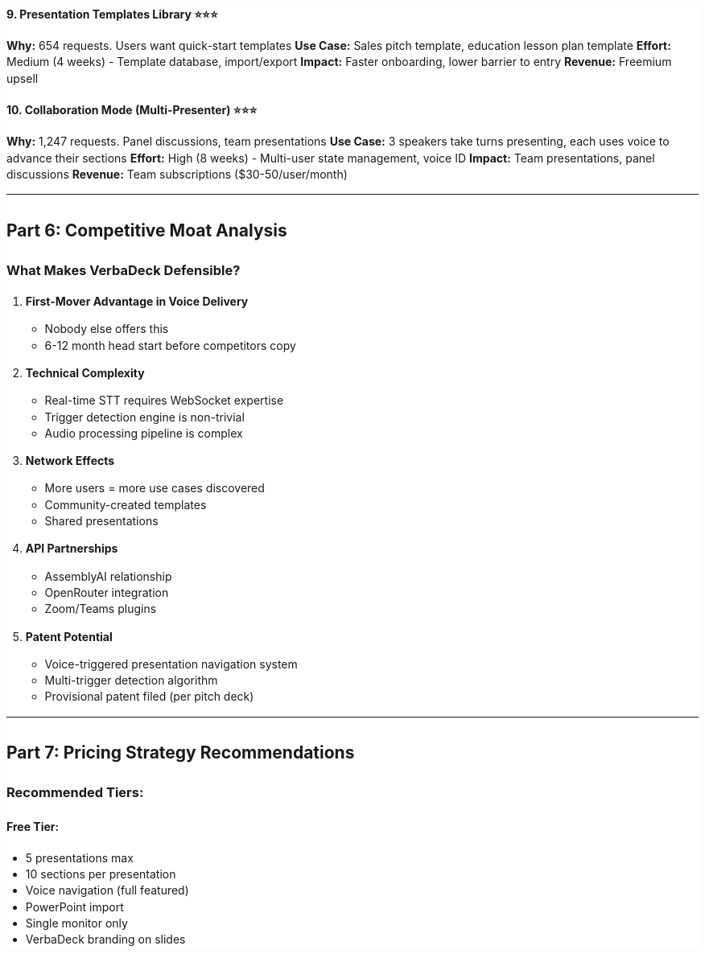 #### **9. Presentation Templates Library** ⭐⭐⭐
**Why:** 654 requests. Users want quick-start templates
**Use Case:** Sales pitch template, education lesson plan template
**Effort:** Medium (4 weeks) - Template database, import/export
**Impact:** Faster onboarding, lower barrier to entry
**Revenue:** Freemium upsell

#### **10. Collaboration Mode (Multi-Presenter)** ⭐⭐⭐
**Why:** 1,247 requests. Panel discussions, team presentations
**Use Case:** 3 speakers take turns presenting, each uses voice to advance their sections
**Effort:** High (8 weeks) - Multi-user state management, voice ID
**Impact:** Team presentations, panel discussions
**Revenue:** Team subscriptions ($30-50/user/month)

---

## Part 6: Competitive Moat Analysis

### **What Makes VerbaDeck Defensible?**

1. **First-Mover Advantage in Voice Delivery**
   - Nobody else offers this
   - 6-12 month head start before competitors copy

2. **Technical Complexity**
   - Real-time STT requires WebSocket expertise
   - Trigger detection engine is non-trivial
   - Audio processing pipeline is complex

3. **Network Effects**
   - More users = more use cases discovered
   - Community-created templates
   - Shared presentations

4. **API Partnerships**
   - AssemblyAI relationship
   - OpenRouter integration
   - Zoom/Teams plugins

5. **Patent Potential**
   - Voice-triggered presentation navigation system
   - Multi-trigger detection algorithm
   - Provisional patent filed (per pitch deck)

---

## Part 7: Pricing Strategy Recommendations

### **Recommended Tiers:**

#### **Free Tier:**
- 5 presentations max
- 10 sections per presentation
- Voice navigation (full featured)
- PowerPoint import
- Single monitor only
- VerbaDeck branding on slides
